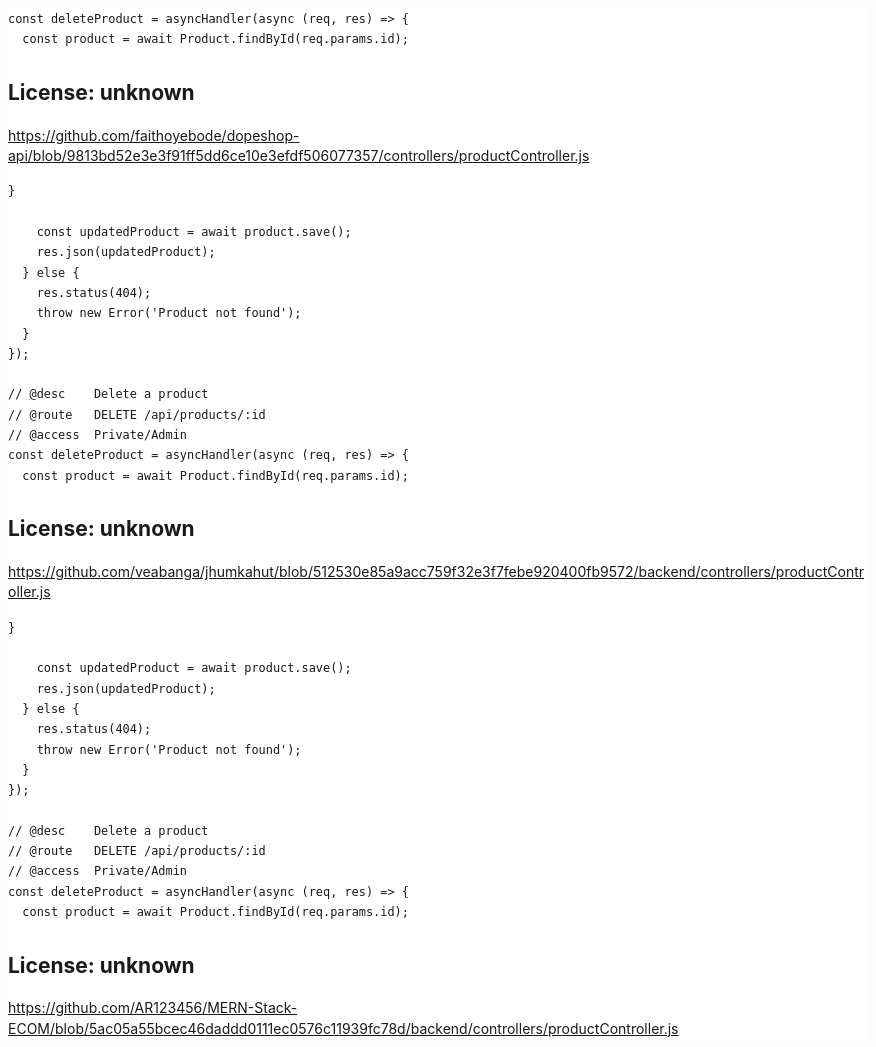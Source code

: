 ```
const deleteProduct = asyncHandler(async (req, res) => {
  const product = await Product.findById(req.params.id);
```


## License: unknown
https://github.com/faithoyebode/dopeshop-api/blob/9813bd52e3e3f91ff5dd6ce10e3efdf506077357/controllers/productController.js

```
}

    const updatedProduct = await product.save();
    res.json(updatedProduct);
  } else {
    res.status(404);
    throw new Error('Product not found');
  }
});

// @desc    Delete a product
// @route   DELETE /api/products/:id
// @access  Private/Admin
const deleteProduct = asyncHandler(async (req, res) => {
  const product = await Product.findById(req.params.id);
```


## License: unknown
https://github.com/veabanga/jhumkahut/blob/512530e85a9acc759f32e3f7febe920400fb9572/backend/controllers/productController.js

```
}

    const updatedProduct = await product.save();
    res.json(updatedProduct);
  } else {
    res.status(404);
    throw new Error('Product not found');
  }
});

// @desc    Delete a product
// @route   DELETE /api/products/:id
// @access  Private/Admin
const deleteProduct = asyncHandler(async (req, res) => {
  const product = await Product.findById(req.params.id);
```


## License: unknown
https://github.com/AR123456/MERN-Stack-ECOM/blob/5ac05a55bcec46daddd0111ec0576c11939fc78d/backend/controllers/productController.js
